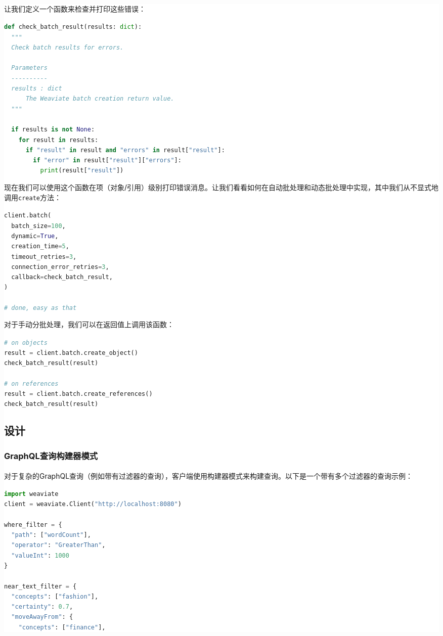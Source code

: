 让我们定义一个函数来检查并打印这些错误：
```python
def check_batch_result(results: dict):
  """
  Check batch results for errors.

  Parameters
  ----------
  results : dict
      The Weaviate batch creation return value.
  """

  if results is not None:
    for result in results:
      if "result" in result and "errors" in result["result"]:
        if "error" in result["result"]["errors"]:
          print(result["result"])
```

现在我们可以使用这个函数在项（对象/引用）级别打印错误消息。让我们看看如何在自动批处理和动态批处理中实现，其中我们从不显式地调用`create`方法：

```python
client.batch(
  batch_size=100,
  dynamic=True,
  creation_time=5,
  timeout_retries=3,
  connection_error_retries=3,
  callback=check_batch_result,
)

# done, easy as that
```

对于手动分批处理，我们可以在返回值上调用该函数：
```python
# on objects
result = client.batch.create_object()
check_batch_result(result)

# on references
result = client.batch.create_references()
check_batch_result(result)
```

## 设计

### GraphQL查询构建器模式

对于复杂的GraphQL查询（例如带有过滤器的查询），客户端使用构建器模式来构建查询。以下是一个带有多个过滤器的查询示例：

```python
import weaviate
client = weaviate.Client("http://localhost:8080")

where_filter = {
  "path": ["wordCount"],
  "operator": "GreaterThan",
  "valueInt": 1000
}

near_text_filter = {
  "concepts": ["fashion"],
  "certainty": 0.7,
  "moveAwayFrom": {
    "concepts": ["finance"],
```